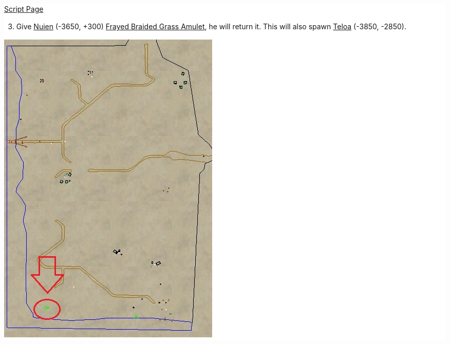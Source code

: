 [Script Page](https://www.pqdi.cc/script-entities/eastkarana/Nuien)

3. Give [Nuien](https://www.pqdi.cc/npc/15167) (-3650, +300) [Frayed Braided Grass Amulet](https://www.pqdi.cc/item/20451), he will return it. This will also spawn [Teloa](https://www.pqdi.cc/npc/15170) (-3850, -2850).

![Nuien-Map.jpg](/assets/images/epics/ranger/Nuien-Map.jpg)